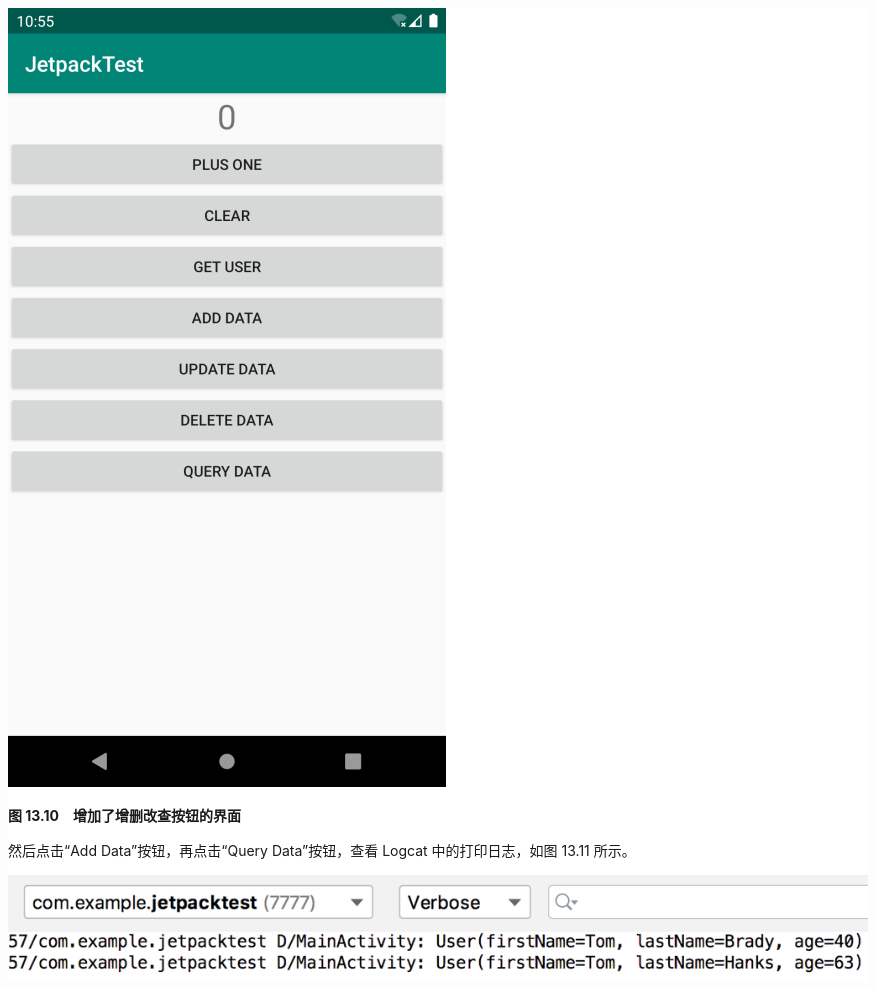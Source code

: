 ![{%}](assets/344-20240119220812-n19fj9s.png)

**图 13.10　增加了增删改查按钮的界面**

然后点击“Add Data”按钮，再点击“Query Data”按钮，查看 Logcat 中的打印日志，如图 13.11 所示。

![](assets/345-20240119220812-bgy5v4a.png)
